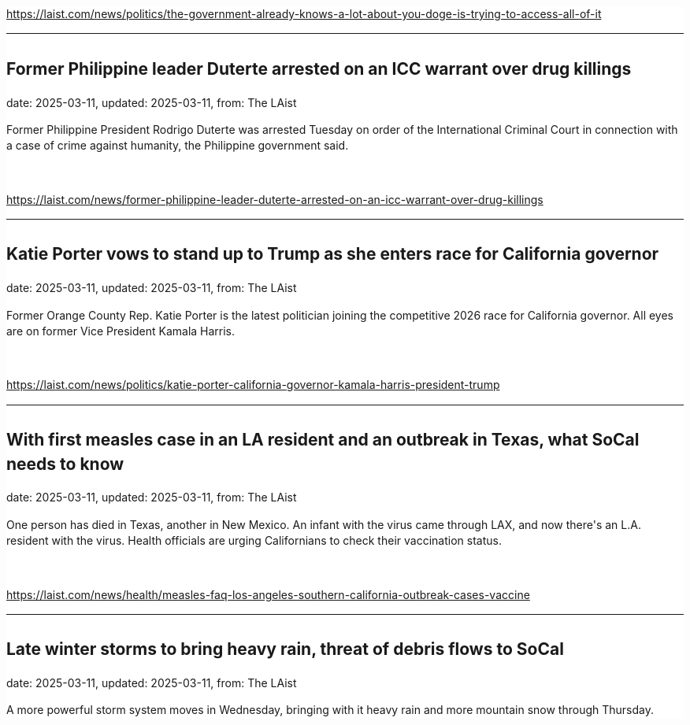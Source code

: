 <https://laist.com/news/politics/the-government-already-knows-a-lot-about-you-doge-is-trying-to-access-all-of-it>

---

## Former Philippine leader Duterte arrested on an ICC warrant over drug killings

date: 2025-03-11, updated: 2025-03-11, from: The LAist

Former Philippine President Rodrigo Duterte was arrested Tuesday on order of the International Criminal Court in connection with a case of crime against humanity, the Philippine government said. 

<br> 

<https://laist.com/news/former-philippine-leader-duterte-arrested-on-an-icc-warrant-over-drug-killings>

---

## Katie Porter vows to stand up to Trump as she enters race for California governor

date: 2025-03-11, updated: 2025-03-11, from: The LAist

Former Orange County Rep. Katie Porter is the latest politician joining the competitive 2026 race for California governor. All eyes are on former Vice President Kamala Harris. 

<br> 

<https://laist.com/news/politics/katie-porter-california-governor-kamala-harris-president-trump>

---

## With first measles case in an LA resident and an outbreak in Texas, what SoCal needs to know

date: 2025-03-11, updated: 2025-03-11, from: The LAist

One person has died in Texas, another in New Mexico. An infant with the virus came through LAX, and now there's an L.A. resident with the virus. Health officials are urging Californians to check their vaccination status. 

<br> 

<https://laist.com/news/health/measles-faq-los-angeles-southern-california-outbreak-cases-vaccine>

---

## Late winter storms to bring heavy rain, threat of debris flows to SoCal

date: 2025-03-11, updated: 2025-03-11, from: The LAist

A more powerful storm system moves in Wednesday, bringing with it heavy rain and more mountain snow through Thursday. 
